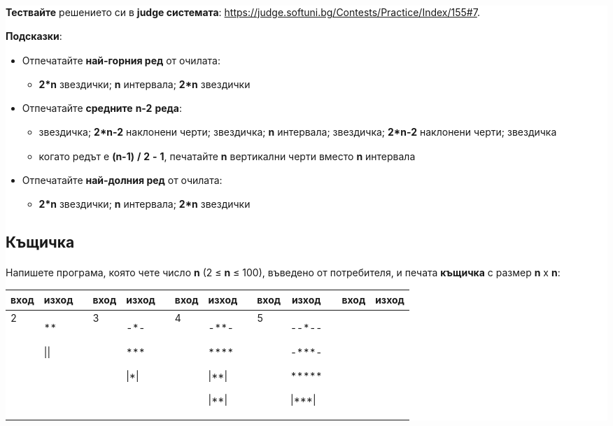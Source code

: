 **Тествайте** решението си в **judge системата**:
<https://judge.softuni.bg/Contests/Practice/Index/155#7>.

**Подсказки**:

-   Отпечатайте **най-горния ред** от очилата:

    -   **2\*n** звездички; **n** интервала; **2\*n** звездички

-   Отпечатайте **средните** **n-2** **реда**:

    -   звездичка; **2\*n-2** наклонени черти; звездичка; **n**
        интервала; звездичка; **2\*n-2** наклонени черти; звездичка

    -   когато редът е **(n-1)** **/** **2** **-** **1**, печатайте
        **n** вертикални черти вместо **n** интервала

-   Отпечатайте **най-долния ред** от очилата:

    -   **2\*n** звездички; **n** интервала; **2\*n** звездички

Къщичка
-------

Напишете програма, която чете число **n** (2 ≤ **n** ≤ 100), въведено от
потребителя, и печата **къщичка** с размер **n** x **n**:

<table>
<thead>
<tr class="header">
<th><strong>вход</strong></th>
<th><strong>изход</strong></th>
<th></th>
<th><strong>вход</strong></th>
<th><strong>изход</strong></th>
<th></th>
<th><strong>вход</strong></th>
<th><strong>изход</strong></th>
<th></th>
<th><strong>вход</strong></th>
<th><strong>изход</strong></th>
<th></th>
<th><strong>вход</strong></th>
<th><strong>изход</strong></th>
</tr>
</thead>
<tbody>
<tr class="odd">
<td>2</td>
<td><p>**</p>
<p>||</p></td>
<td></td>
<td>3</td>
<td><p>-*-</p>
<p>***</p>
<p>|*|</p></td>
<td></td>
<td>4</td>
<td><p>-**-</p>
<p>****</p>
<p>|**|</p>
<p>|**|</p></td>
<td></td>
<td>5</td>
<td><p>--*--</p>
<p>-***-</p>
<p>*****</p>
<p>|***|</p>